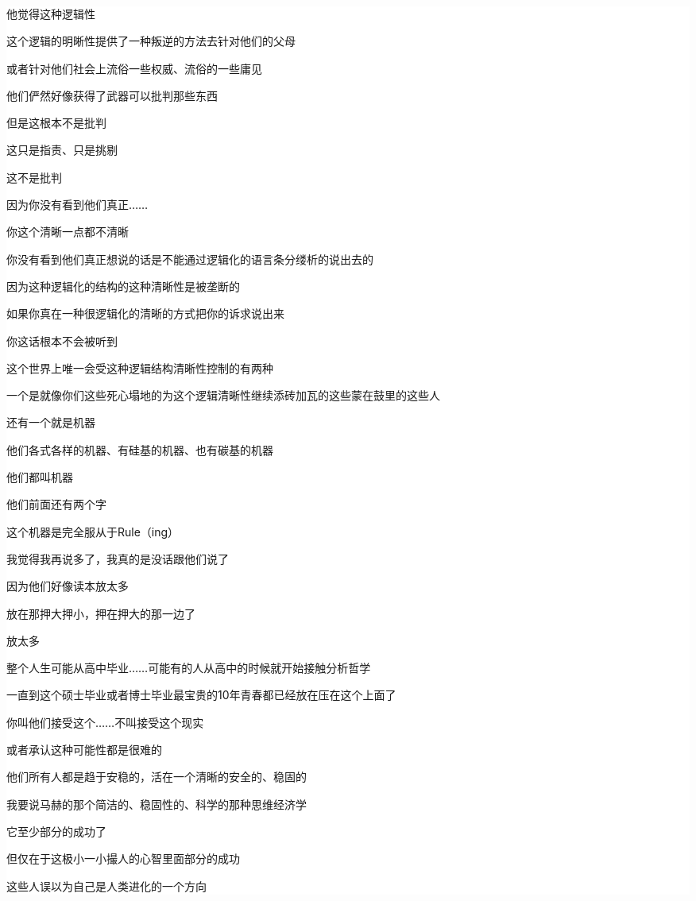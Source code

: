 他觉得这种逻辑性

这个逻辑的明晰性提供了一种叛逆的方法去针对他们的父母

或者针对他们社会上流俗一些权威、流俗的一些庸见

他们俨然好像获得了武器可以批判那些东西

但是这根本不是批判

这只是指责、只是挑剔

这不是批判

因为你没有看到他们真正……

你这个清晰一点都不清晰

你没有看到他们真正想说的话是不能通过逻辑化的语言条分缕析的说出去的

因为这种逻辑化的结构的这种清晰性是被垄断的

如果你真在一种很逻辑化的清晰的方式把你的诉求说出来

你这话根本不会被听到

这个世界上唯一会受这种逻辑结构清晰性控制的有两种

一个是就像你们这些死心塌地的为这个逻辑清晰性继续添砖加瓦的这些蒙在鼓里的这些人

还有一个就是机器

他们各式各样的机器、有硅基的机器、也有碳基的机器

他们都叫机器

他们前面还有两个字

这个机器是完全服从于Rule（ing）

我觉得我再说多了，我真的是没话跟他们说了

因为他们好像读本放太多

放在那押大押小，押在押大的那一边了

放太多

整个人生可能从高中毕业……可能有的人从高中的时候就开始接触分析哲学

一直到这个硕士毕业或者博士毕业最宝贵的10年青春都已经放在压在这个上面了

你叫他们接受这个……不叫接受这个现实

或者承认这种可能性都是很难的

他们所有人都是趋于安稳的，活在一个清晰的安全的、稳固的

我要说马赫的那个简洁的、稳固性的、科学的那种思维经济学

它至少部分的成功了

但仅在于这极小一小撮人的心智里面部分的成功

这些人误以为自己是人类进化的一个方向
